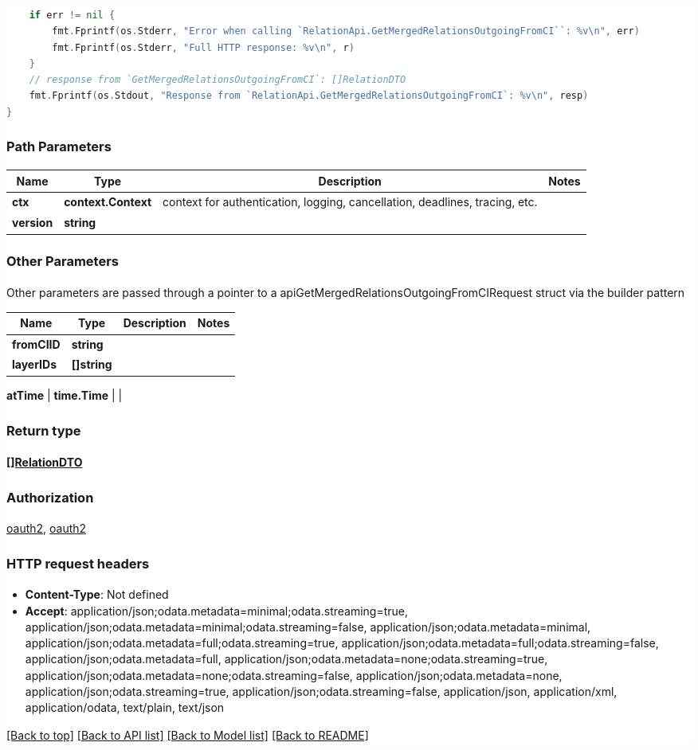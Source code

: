 ```go
    if err != nil {
        fmt.Fprintf(os.Stderr, "Error when calling `RelationApi.GetMergedRelationsOutgoingFromCI``: %v\n", err)
        fmt.Fprintf(os.Stderr, "Full HTTP response: %v\n", r)
    }
    // response from `GetMergedRelationsOutgoingFromCI`: []RelationDTO
    fmt.Fprintf(os.Stdout, "Response from `RelationApi.GetMergedRelationsOutgoingFromCI`: %v\n", resp)
}
```

### Path Parameters


Name | Type | Description  | Notes
------------- | ------------- | ------------- | -------------
**ctx** | **context.Context** | context for authentication, logging, cancellation, deadlines, tracing, etc.
**version** | **string** |  | 

### Other Parameters

Other parameters are passed through a pointer to a apiGetMergedRelationsOutgoingFromCIRequest struct via the builder pattern


Name | Type | Description  | Notes
------------- | ------------- | ------------- | -------------
 **fromCIID** | **string** |  | 
 **layerIDs** | **[]string** |  | 

 **atTime** | **time.Time** |  | 

### Return type

[**[]RelationDTO**](RelationDTO.md)

### Authorization

[oauth2](../README.md#oauth2), [oauth2](../README.md#oauth2)

### HTTP request headers

- **Content-Type**: Not defined
- **Accept**: application/json;odata.metadata=minimal;odata.streaming=true, application/json;odata.metadata=minimal;odata.streaming=false, application/json;odata.metadata=minimal, application/json;odata.metadata=full;odata.streaming=true, application/json;odata.metadata=full;odata.streaming=false, application/json;odata.metadata=full, application/json;odata.metadata=none;odata.streaming=true, application/json;odata.metadata=none;odata.streaming=false, application/json;odata.metadata=none, application/json;odata.streaming=true, application/json;odata.streaming=false, application/json, application/xml, application/odata, text/plain, text/json

[[Back to top]](#) [[Back to API list]](../README.md#documentation-for-api-endpoints)
[[Back to Model list]](../README.md#documentation-for-models)
[[Back to README]](../README.md)
